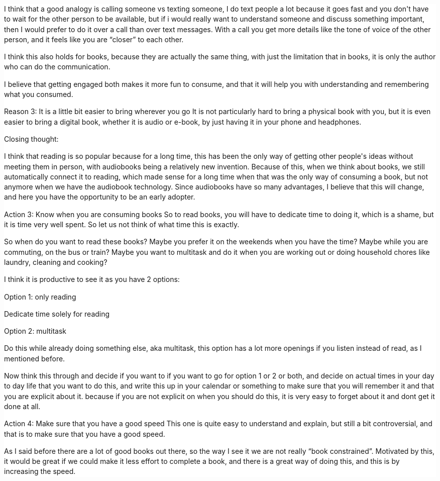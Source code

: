 I think that a good analogy is calling someone vs texting someone, I do text people a lot because it goes fast and you don't have to wait for the other person to be available, but if i would really want to understand someone and discuss something important, then I would prefer to do it over a call than over text messages. With a call you get more details like the tone of voice of the other person, and it feels like you are “closer” to each other. 

I think this also holds for books, because they are actually the same thing, with just the limitation that in books, it is only the author who can do the communication.

I believe that getting engaged both makes it more fun to consume, and that it will help you with understanding and remembering what you consumed.


Reason 3: It is a little bit easier to bring wherever you go
It is not particularly hard to bring a physical book with you, but it is even easier to bring a digital book, whether it is audio or e-book, by just having it in your phone and headphones.

Closing thought:

I think that reading is so popular because for a long time, this has been the only way of getting other people's ideas without meeting them in person, with audiobooks being a relatively new invention. Because of this, when we think about books, we still automatically connect it to reading, which made sense for a long time when that was the only way of consuming a book, but not anymore when we have the audiobook technology. Since audiobooks have so many advantages, I believe that this will change, and here you have the opportunity to be an early adopter.

Action 3: Know when you are consuming books
So to read books, you will have to dedicate time to doing it, which is a shame, but it is time very well spent. So let us not think of what time this is exactly.

So when do you want to read these books? Maybe you prefer it on the weekends when you have the time? Maybe while you are commuting, on the bus or train? Maybe you want to multitask and do it when you are working out or doing household chores like laundry, cleaning and cooking?

I think it is productive to see it as you have 2 options: 

Option 1: only reading

Dedicate time solely for reading

Option 2: multitask

Do this while already doing something else, aka multitask, this option has a lot more openings if you listen instead of read, as I mentioned before.

Now think this through and decide if you want to if you want to go for option 1 or 2 or both, and decide on actual times in your day to day life that you want to do this, and write this up in your calendar or something to make sure that you will remember it and that you are explicit about it. because if you are not explicit on when you should do this, it is very easy to forget about it and dont get it done at all.

Action 4: Make sure that you have a good speed
This one is quite easy to understand and explain, but still a bit controversial, and that is to make sure that you have a good speed.

As I said before there are a lot of good books out there, so the way I see it we are not really “book constrained”. Motivated by this, it would be great if we could make it less effort to complete a book, and there is a great way of doing this, and this is by increasing the speed.
